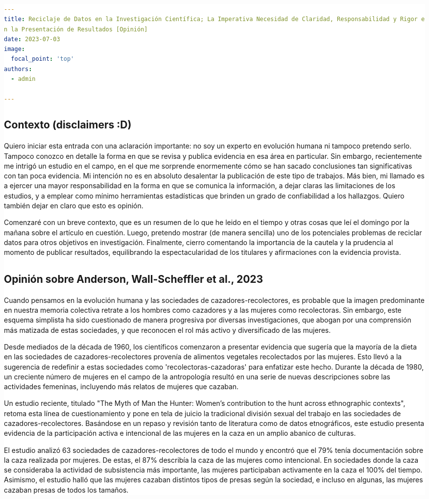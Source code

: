```yaml
---
title: Reciclaje de Datos en la Investigación Científica; La Imperativa Necesidad de Claridad, Responsabilidad y Rigor en la Presentación de Resultados [Opinión]
date: 2023-07-03
image:
  focal_point: 'top'
authors:
  - admin 

---
```

## Contexto (disclaimers :D)
Quiero iniciar esta entrada con una aclaración importante: no soy un experto en evolución humana ni tampoco pretendo serlo. Tampoco conozco en detalle la forma en que se revisa y publica evidencia en esa área en particular. Sin embargo, recientemente me intrigó un estudio en el campo, en el que me sorprende enormemente cómo se han sacado conclusiones tan significativas con tan poca evidencia. Mi intención no es en absoluto desalentar la publicación de este tipo de trabajos. Más bien, mi llamado es a ejercer una mayor responsabilidad en la forma en que se comunica la información, a dejar claras las limitaciones de los estudios, y a emplear como mínimo herramientas estadísticas que brinden un grado de confiabilidad a los hallazgos. Quiero también dejar en claro que esto es opinión.

Comenzaré con un breve contexto, que es un resumen de lo que he leido en el tiempo y otras cosas que leí el domingo por la mañana sobre el artículo en cuestión. Luego, pretendo mostrar (de manera sencilla) uno de los potenciales problemas de reciclar datos para otros objetivos en investigación. Finalmente, cierro comentando la importancia de la cautela y la prudencia al momento de publicar resultados, equilibrando la espectacularidad de los titulares y afirmaciones con la evidencia provista. 

## Opinión sobre Anderson, Wall-Scheffler et al., 2023

Cuando pensamos en la evolución humana y las sociedades de cazadores-recolectores, es probable que la imagen predominante en nuestra memoria colectiva retrate a los hombres como cazadores y a las mujeres como recolectoras. Sin embargo, este esquema simplista ha sido cuestionado de manera progresiva por diversas investigaciones, que abogan por una comprensión más matizada de estas sociedades, y que reconocen el rol más activo y diversificado de las mujeres.

Desde mediados de la década de 1960, los científicos comenzaron a presentar evidencia que sugería que la mayoría de la dieta en las sociedades de cazadores-recolectores provenía de alimentos vegetales recolectados por las mujeres. Esto llevó a la sugerencia de redefinir a estas sociedades como 'recolectoras-cazadoras' para enfatizar este hecho. Durante la década de 1980, un creciente número de mujeres en el campo de la antropología resultó en una serie de nuevas descripciones sobre las actividades femeninas, incluyendo más relatos de mujeres que cazaban.

Un estudio reciente, titulado "The Myth of Man the Hunter: Women’s contribution to the hunt across ethnographic contexts", retoma esta línea de cuestionamiento y pone en tela de juicio la tradicional división sexual del trabajo en las sociedades de cazadores-recolectores. Basándose en un repaso y revisión tanto de literatura como de datos etnográficos, este estudio presenta evidencia de la participación activa e intencional de las mujeres en la caza en un amplio abanico de culturas.

El estudio analizó 63 sociedades de cazadores-recolectores de todo el mundo y encontró que el 79% tenía documentación sobre la caza realizada por mujeres. De estas, el 87% describía la caza de las mujeres como intencional. En sociedades donde la caza se consideraba la actividad de subsistencia más importante, las mujeres participaban activamente en la caza el 100% del tiempo. Asimismo, el estudio halló que las mujeres cazaban distintos tipos de presas según la sociedad, e incluso en algunas, las mujeres cazaban presas de todos los tamaños.
